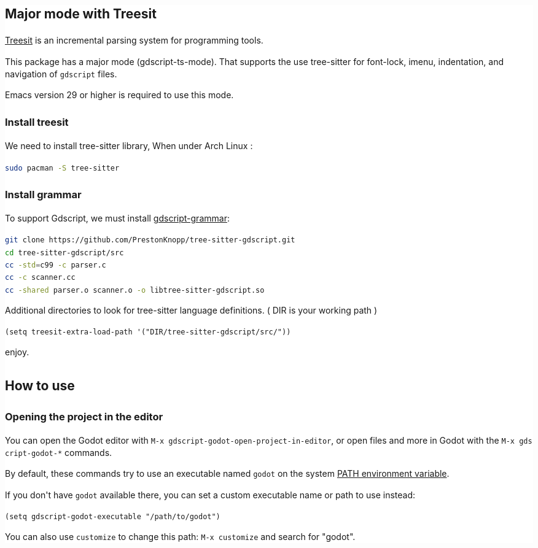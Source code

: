 ## Major mode with Treesit

[Treesit](https://github.com/tree-sitter/tree-sitter) is an incremental parsing system for programming tools.

This package has a major mode (gdscript-ts-mode). That supports the use tree-sitter for font-lock, imenu, indentation, and navigation of `gdscript` files.

Emacs version 29 or higher is required to use this mode.

### Install treesit

We need to install tree-sitter library, When under Arch Linux :

```sh
sudo pacman -S tree-sitter
```

### Install grammar

To support Gdscript, we must install [gdscript-grammar](https://github.com/PrestonKnopp/tree-sitter-gdscript.git):

```sh
git clone https://github.com/PrestonKnopp/tree-sitter-gdscript.git
cd tree-sitter-gdscript/src
cc -std=c99 -c parser.c
cc -c scanner.cc
cc -shared parser.o scanner.o -o libtree-sitter-gdscript.so
```

Additional directories to look for tree-sitter language definitions. ( DIR is your working path )

```emacs-lisp
(setq treesit-extra-load-path '("DIR/tree-sitter-gdscript/src/"))
```
enjoy.

## How to use

### Opening the project in the editor

You can open the Godot editor with `M-x gdscript-godot-open-project-in-editor`, or open files and more in Godot with the `M-x gdscript-godot-*` commands.

By default, these commands try to use an executable named `godot` on the system [PATH environment variable](<https://en.wikipedia.org/wiki/PATH_(variable)>).

If you don't have `godot` available there, you can set a custom executable name or path to use instead:

```elisp
(setq gdscript-godot-executable "/path/to/godot")
```

You can also use `customize` to change this path: `M-x customize` and search for "godot".
